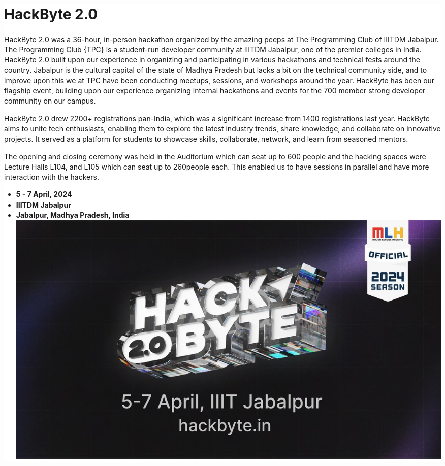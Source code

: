 # HackByte 2.0 
HackByte 2.0 was a 36-hour, in-person hackathon organized by the amazing peeps at [The Programming Club](https://github.com/BitByte-TPC/) of IIITDM Jabalpur. The Programming Club {TPC} is a student-run developer community at IIITDM Jabalpur, one of the premier colleges in India. HackByte 2.0 built upon our experience in organizing and participating in various hackathons and technical fests around the country. 
Jabalpur is the cultural capital of the state of Madhya Pradesh but lacks a bit on the technical community side, and to improve upon this we at TPC have been [conducting meetups, sessions, and workshops around the year](https://gdsc.community.dev/indian-institute-of-information-technology-design-and-manufacturing-jabalpur-india/). HackByte has been our flagship event, building upon our experience organizing internal hackathons and events for the 700 member strong developer community on our campus. 

HackByte 2.0 drew 2200+ registrations pan-India, which was a significant increase from 1400 registrations last year. HackByte aims to unite tech enthusiasts, enabling them to explore the latest industry trends, share knowledge, and collaborate on innovative projects. It served as a platform for students to showcase skills, collaborate, network, and learn from seasoned mentors.

The opening and closing ceremony was held in the Auditorium which can seat up to 600 people and the hacking spaces were Lecture Halls L104, and L105 which can seat up to 260people each. This enabled us to have sessions in parallel and have more interaction with the hackers.<br>
 - **5 - 7 April, 2024** 
 - **IIITDM Jabalpur**
 - **Jabalpur, Madhya Pradesh, India**
![HackByte BackSplash](../Hackathons_2024/images/HackByte_backsplash.jpg)
